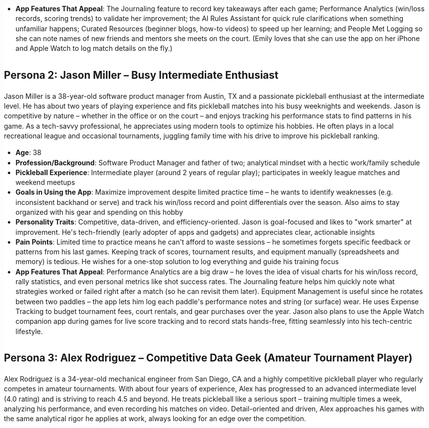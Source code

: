 - **App Features That Appeal**: The Journaling feature to record key takeaways after each game; Performance Analytics (win/loss records, scoring trends) to validate her improvement; the AI Rules Assistant for quick rule clarifications when something unfamiliar happens; Curated Resources (beginner blogs, how-to videos) to speed up her learning; and People Met Logging so she can note names of new friends and mentors she meets on the court. (Emily loves that she can use the app on her iPhone and Apple Watch to log match details on the fly.)

## Persona 2: Jason Miller – Busy Intermediate Enthusiast

Jason Miller is a 38-year-old software product manager from Austin, TX and a passionate pickleball enthusiast at the intermediate level. He has about two years of playing experience and fits pickleball matches into his busy weeknights and weekends. Jason is competitive by nature – whether in the office or on the court – and enjoys tracking his performance stats to find patterns in his game. As a tech-savvy professional, he appreciates using modern tools to optimize his hobbies. He often plays in a local recreational league and occasional tournaments, juggling family time with his drive to improve his pickleball ranking.

- **Age**: 38
- **Profession/Background**: Software Product Manager and father of two; analytical mindset with a hectic work/family schedule
- **Pickleball Experience**: Intermediate player (around 2 years of regular play); participates in weekly league matches and weekend meetups
- **Goals in Using the App**: Maximize improvement despite limited practice time – he wants to identify weaknesses (e.g. inconsistent backhand or serve) and track his win/loss record and point differentials over the season. Also aims to stay organized with his gear and spending on this hobby
- **Personality Traits**: Competitive, data-driven, and efficiency-oriented. Jason is goal-focused and likes to "work smarter" at improvement. He's tech-friendly (early adopter of apps and gadgets) and appreciates clear, actionable insights
- **Pain Points**: Limited time to practice means he can't afford to waste sessions – he sometimes forgets specific feedback or patterns from his last games. Keeping track of scores, tournament results, and equipment manually (spreadsheets and memory) is tedious. He wishes for a one-stop solution to log everything and guide his training focus
- **App Features That Appeal**: Performance Analytics are a big draw – he loves the idea of visual charts for his win/loss record, rally statistics, and even personal metrics like shot success rates. The Journaling feature helps him quickly note what strategies worked or failed right after a match (so he can revisit them later). Equipment Management is useful since he rotates between two paddles – the app lets him log each paddle's performance notes and string (or surface) wear. He uses Expense Tracking to budget tournament fees, court rentals, and gear purchases over the year. Jason also plans to use the Apple Watch companion app during games for live score tracking and to record stats hands-free, fitting seamlessly into his tech-centric lifestyle.

## Persona 3: Alex Rodriguez – Competitive Data Geek (Amateur Tournament Player)

Alex Rodriguez is a 34-year-old mechanical engineer from San Diego, CA and a highly competitive pickleball player who regularly competes in amateur tournaments. With about four years of experience, Alex has progressed to an advanced intermediate level (4.0 rating) and is striving to reach 4.5 and beyond. He treats pickleball like a serious sport – training multiple times a week, analyzing his performance, and even recording his matches on video. Detail-oriented and driven, Alex approaches his games with the same analytical rigor he applies at work, always looking for an edge over the competition.
